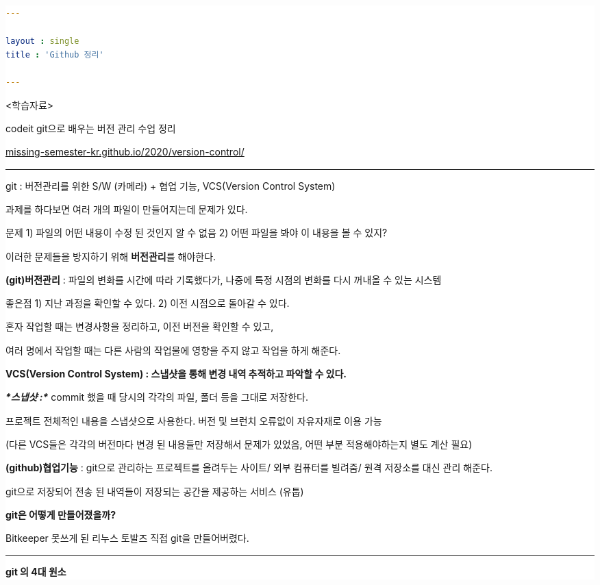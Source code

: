 ```yaml
---

layout : single
title : 'Github 정리'

---
```




<학습자료> 

codeit git으로 배우는 버전 관리 수업 정리

[missing-semester-kr.github.io/2020/version-control/](https://missing-semester-kr.github.io/2020/version-control/)

------

git : 버전관리를 위한 S/W (카메라) + 협업 기능, VCS(Version Control System) 

 

과제를 하다보면 여러 개의 파일이 만들어지는데 문제가 있다.

 문제 1) 파일의 어떤 내용이 수정 된 것인지 알 수 없음 2) 어떤 파일을 봐야 이 내용을 볼 수 있지? 

 

이러한 문제들을 방지하기 위해 **버전관리**를 해야한다. 

 

**(git)버전관리** : 파일의 변화를 시간에 따라 기록했다가, 나중에 특정 시점의 변화를 다시 꺼내올 수 있는 시스템 

 좋은점 1) 지난 과정을 확인할 수 있다. 2) 이전 시점으로 돌아갈 수 있다. 

 혼자 작업할 때는 변경사항을 정리하고, 이전 버전을 확인할 수 있고,

 여러 명에서 작업할 때는 다른 사람의 작업물에 영향을 주지 않고 작업을 하게 해준다. 

 

**VCS(Version Control System) : 스냅샷을 통해 변경 내역 추적하고 파악할 수 있다.** 

***\*스냅샷 :\**** commit 했을 때 당시의 각각의 파일, 폴더 등을 그대로 저장한다. 

프로젝트 전체적인 내용을 스냅샷으로 사용한다. 버전 및 브런치 오류없이 자유자재로 이용 가능

(다른 VCS들은 각각의 버전마다 변경 된 내용들만 저장해서 문제가 있었음, 어떤 부분 적용해야하는지 별도 계산 필요)

 

**(github)협업기능** : git으로 관리하는 프로젝트를 올려두는 사이트/ 외부 컴퓨터를 빌려줌/ 원격 저장소를 대신 관리 해준다. 

git으로 저장되어 전송 된 내역들이 저장되는 공간을 제공하는 서비스 (유툽)

 

**git은 어떻게 만들어졌을까?**

Bitkeeper 못쓰게 된 리누스 토발즈 직접 git을 만들어버렸다.

------

**git 의 4대 원소** 
